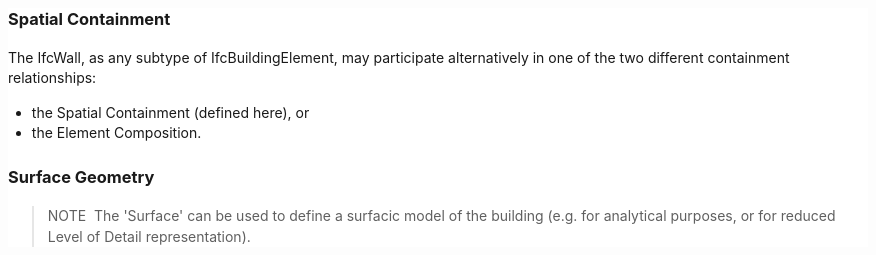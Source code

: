 
### Spatial Containment

The IfcWall, as any subtype of IfcBuildingElement, 
may participate alternatively in one of the two different containment relationships:


* the Spatial Containment (defined here), or
* the Element Composition.

### Surface Geometry


> NOTE  The 'Surface' can be used to define a
> surfacic model of the building (e.g. for analytical purposes, or
> for reduced Level of Detail representation).



